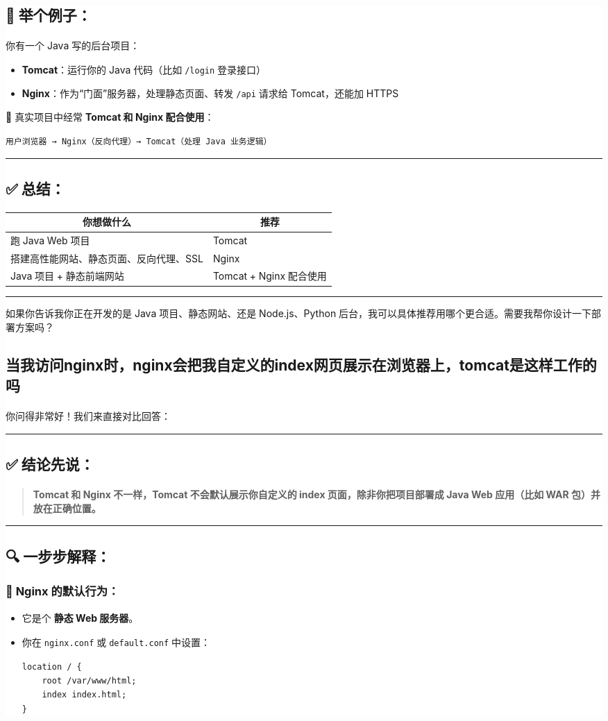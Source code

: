
## 🧠 举个例子：

你有一个 Java 写的后台项目：

- **Tomcat**：运行你的 Java 代码（比如 `/login` 登录接口）
    
- **Nginx**：作为“门面”服务器，处理静态页面、转发 `/api` 请求给 Tomcat，还能加 HTTPS
    

📌 真实项目中经常 **Tomcat 和 Nginx 配合使用**：

```text
用户浏览器 → Nginx（反向代理）→ Tomcat（处理 Java 业务逻辑）
```

---

## ✅ 总结：

|你想做什么|推荐|
|---|---|
|跑 Java Web 项目|Tomcat|
|搭建高性能网站、静态页面、反向代理、SSL|Nginx|
|Java 项目 + 静态前端网站|Tomcat + Nginx 配合使用|

---

如果你告诉我你正在开发的是 Java 项目、静态网站、还是 Node.js、Python 后台，我可以具体推荐用哪个更合适。需要我帮你设计一下部署方案吗？

## 当我访问nginx时，nginx会把我自定义的index网页展示在浏览器上，tomcat是这样工作的吗
你问得非常好！我们来直接对比回答：

---

## ✅ **结论先说：**

> **Tomcat 和 Nginx 不一样，Tomcat 不会默认展示你自定义的 index 页面，除非你把项目部署成 Java Web 应用（比如 WAR 包）并放在正确位置。**

---

## 🔍 一步步解释：

### 🔸 **Nginx 的默认行为：**

- 它是个 **静态 Web 服务器**。
    
- 你在 `nginx.conf` 或 `default.conf` 中设置：
    
    ```nginx
    location / {
        root /var/www/html;
        index index.html;
    }
    ```
    